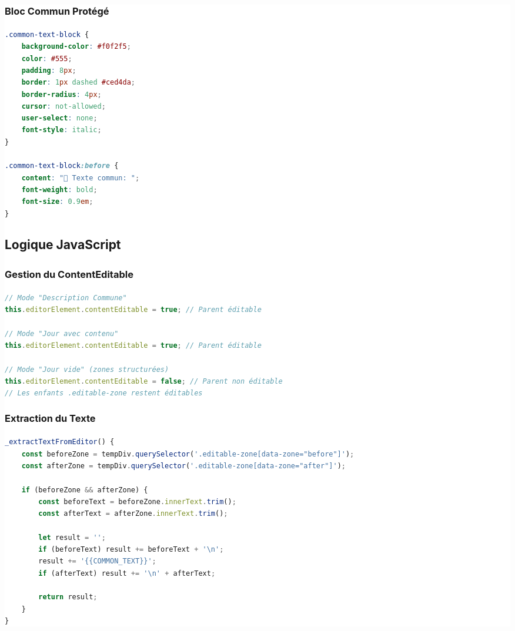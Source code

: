### Bloc Commun Protégé
```css
.common-text-block {
    background-color: #f0f2f5;
    color: #555;
    padding: 8px;
    border: 1px dashed #ced4da;
    border-radius: 4px;
    cursor: not-allowed;
    user-select: none;
    font-style: italic;
}

.common-text-block:before {
    content: "📝 Texte commun: ";
    font-weight: bold;
    font-size: 0.9em;
}
```

## Logique JavaScript

### Gestion du ContentEditable
```javascript
// Mode "Description Commune"
this.editorElement.contentEditable = true; // Parent éditable

// Mode "Jour avec contenu"
this.editorElement.contentEditable = true; // Parent éditable

// Mode "Jour vide" (zones structurées)
this.editorElement.contentEditable = false; // Parent non éditable
// Les enfants .editable-zone restent éditables
```

### Extraction du Texte
```javascript
_extractTextFromEditor() {
    const beforeZone = tempDiv.querySelector('.editable-zone[data-zone="before"]');
    const afterZone = tempDiv.querySelector('.editable-zone[data-zone="after"]');
    
    if (beforeZone && afterZone) {
        const beforeText = beforeZone.innerText.trim();
        const afterText = afterZone.innerText.trim();
        
        let result = '';
        if (beforeText) result += beforeText + '\n';
        result += '{{COMMON_TEXT}}';
        if (afterText) result += '\n' + afterText;
        
        return result;
    }
}
```
